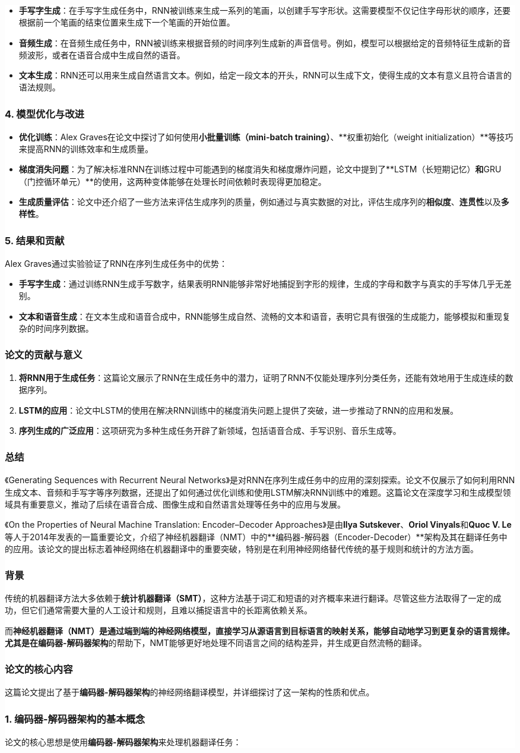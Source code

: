 * **手写字生成**：在手写字生成任务中，RNN被训练来生成一系列的笔画，以创建手写字形状。这需要模型不仅记住字母形状的顺序，还要根据前一个笔画的结束位置来生成下一个笔画的开始位置。

* **音频生成**：在音频生成任务中，RNN被训练来根据音频的时间序列生成新的声音信号。例如，模型可以根据给定的音频特征生成新的音频波形，或者在语音合成中生成自然的语音。

* **文本生成**：RNN还可以用来生成自然语言文本。例如，给定一段文本的开头，RNN可以生成下文，使得生成的文本有意义且符合语言的语法规则。

### 4. **模型优化与改进**

* **优化训练**：Alex Graves在论文中探讨了如何使用**小批量训练（mini-batch training）**、\*\*权重初始化（weight initialization）\*\*等技巧来提高RNN的训练效率和生成质量。

* **梯度消失问题**：为了解决标准RNN在训练过程中可能遇到的梯度消失和梯度爆炸问题，论文中提到了\*\*LSTM（长短期记忆）**和**GRU（门控循环单元）\*\*的使用，这两种变体能够在处理长时间依赖时表现得更加稳定。

* **生成质量评估**：论文中还介绍了一些方法来评估生成序列的质量，例如通过与真实数据的对比，评估生成序列的**相似度**、**连贯性**以及**多样性**。

### 5. **结果和贡献**

Alex Graves通过实验验证了RNN在序列生成任务中的优势：

* **手写字生成**：通过训练RNN生成手写数字，结果表明RNN能够非常好地捕捉到字形的规律，生成的字母和数字与真实的手写体几乎无差别。

* **文本和语音生成**：在文本生成和语音合成中，RNN能够生成自然、流畅的文本和语音，表明它具有很强的生成能力，能够模拟和重现复杂的时间序列数据。

### 论文的贡献与意义

1. **将RNN用于生成任务**：这篇论文展示了RNN在生成任务中的潜力，证明了RNN不仅能处理序列分类任务，还能有效地用于生成连续的数据序列。

2. **LSTM的应用**：论文中LSTM的使用在解决RNN训练中的梯度消失问题上提供了突破，进一步推动了RNN的应用和发展。

3. **序列生成的广泛应用**：这项研究为多种生成任务开辟了新领域，包括语音合成、手写识别、音乐生成等。

### 总结

《Generating Sequences with Recurrent Neural Networks》是对RNN在序列生成任务中的应用的深刻探索。论文不仅展示了如何利用RNN生成文本、音频和手写字等序列数据，还提出了如何通过优化训练和使用LSTM解决RNN训练中的难题。这篇论文在深度学习和生成模型领域具有重要意义，推动了后续在语音合成、图像生成和自然语言处理等任务中的应用与发展。


《On the Properties of Neural Machine Translation: Encoder–Decoder Approaches》是由**Ilya Sutskever**、**Oriol Vinyals**和**Quoc V. Le**等人于2014年发表的一篇重要论文，介绍了神经机器翻译（NMT）中的\*\*编码器-解码器（Encoder-Decoder）\*\*架构及其在翻译任务中的应用。该论文的提出标志着神经网络在机器翻译中的重要突破，特别是在利用神经网络替代传统的基于规则和统计的方法方面。

### 背景

传统的机器翻译方法大多依赖于**统计机器翻译（SMT）**，这种方法基于词汇和短语的对齐概率来进行翻译。尽管这些方法取得了一定的成功，但它们通常需要大量的人工设计和规则，且难以捕捉语言中的长距离依赖关系。

而**神经机器翻译（NMT）**是通过端到端的神经网络模型，直接学习从源语言到目标语言的映射关系，能够自动地学习到更复杂的语言规律。尤其是在**编码器-解码器架构**的帮助下，NMT能够更好地处理不同语言之间的结构差异，并生成更自然流畅的翻译。

### 论文的核心内容

这篇论文提出了基于**编码器-解码器架构**的神经网络翻译模型，并详细探讨了这一架构的性质和优点。

### 1. **编码器-解码器架构的基本概念**

论文的核心思想是使用**编码器-解码器架构**来处理机器翻译任务：
